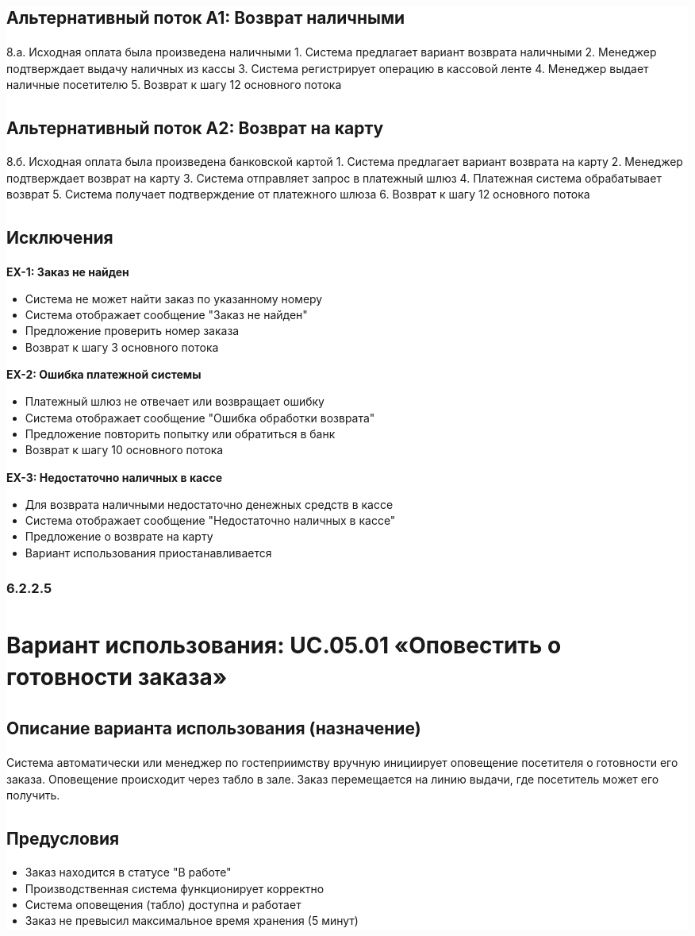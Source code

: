 ## Альтернативный поток А1: Возврат наличными
8.а. Исходная оплата была произведена наличными
    1. Система предлагает вариант возврата наличными
    2. Менеджер подтверждает выдачу наличных из кассы
    3. Система регистрирует операцию в кассовой ленте
    4. Менеджер выдает наличные посетителю
    5. Возврат к шагу 12 основного потока

## Альтернативный поток А2: Возврат на карту
8.б. Исходная оплата была произведена банковской картой
    1. Система предлагает вариант возврата на карту
    2. Менеджер подтверждает возврат на карту
    3. Система отправляет запрос в платежный шлюз
    4. Платежная система обрабатывает возврат
    5. Система получает подтверждение от платежного шлюза
    6. Возврат к шагу 12 основного потока

## Исключения
**EX-1: Заказ не найден**
- Система не может найти заказ по указанному номеру
- Система отображает сообщение "Заказ не найден"
- Предложение проверить номер заказа
- Возврат к шагу 3 основного потока

**EX-2: Ошибка платежной системы**
- Платежный шлюз не отвечает или возвращает ошибку
- Система отображает сообщение "Ошибка обработки возврата"
- Предложение повторить попытку или обратиться в банк
- Возврат к шагу 10 основного потока

**EX-3: Недостаточно наличных в кассе**
- Для возврата наличными недостаточно денежных средств в кассе
- Система отображает сообщение "Недостаточно наличных в кассе"
- Предложение о возврате на карту
- Вариант использования приостанавливается

### 6.2.2.5

# Вариант использования: UC.05.01 «Оповестить о готовности заказа»

## Описание варианта использования (назначение)
Система автоматически или менеджер по гостеприимству вручную инициирует оповещение посетителя о готовности его заказа. Оповещение происходит через табло в зале. Заказ перемещается на линию выдачи, где посетитель может его получить.

## Предусловия
- Заказ находится в статусе "В работе" 
- Производственная система функционирует корректно
- Система оповещения (табло) доступна и работает
- Заказ не превысил максимальное время хранения (5 минут)
